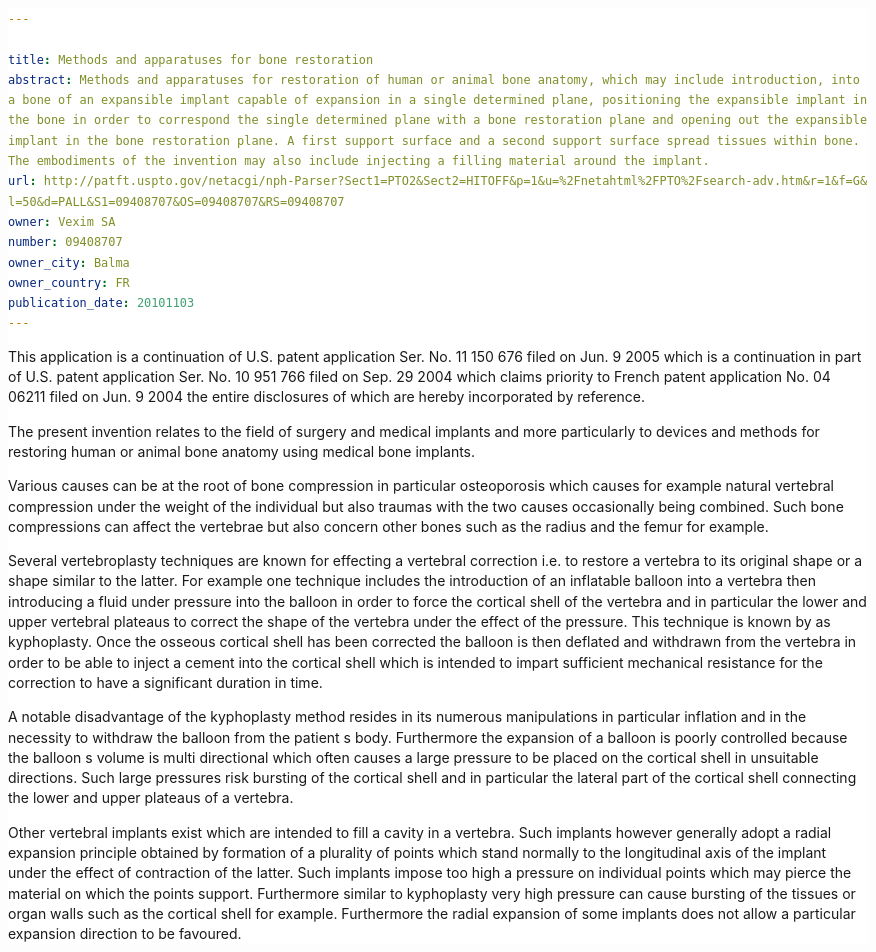 ```yaml
---

title: Methods and apparatuses for bone restoration
abstract: Methods and apparatuses for restoration of human or animal bone anatomy, which may include introduction, into a bone of an expansible implant capable of expansion in a single determined plane, positioning the expansible implant in the bone in order to correspond the single determined plane with a bone restoration plane and opening out the expansible implant in the bone restoration plane. A first support surface and a second support surface spread tissues within bone. The embodiments of the invention may also include injecting a filling material around the implant.
url: http://patft.uspto.gov/netacgi/nph-Parser?Sect1=PTO2&Sect2=HITOFF&p=1&u=%2Fnetahtml%2FPTO%2Fsearch-adv.htm&r=1&f=G&l=50&d=PALL&S1=09408707&OS=09408707&RS=09408707
owner: Vexim SA
number: 09408707
owner_city: Balma
owner_country: FR
publication_date: 20101103
---
```

This application is a continuation of U.S. patent application Ser. No. 11 150 676 filed on Jun. 9 2005 which is a continuation in part of U.S. patent application Ser. No. 10 951 766 filed on Sep. 29 2004 which claims priority to French patent application No. 04 06211 filed on Jun. 9 2004 the entire disclosures of which are hereby incorporated by reference.

The present invention relates to the field of surgery and medical implants and more particularly to devices and methods for restoring human or animal bone anatomy using medical bone implants.

Various causes can be at the root of bone compression in particular osteoporosis which causes for example natural vertebral compression under the weight of the individual but also traumas with the two causes occasionally being combined. Such bone compressions can affect the vertebrae but also concern other bones such as the radius and the femur for example.

Several vertebroplasty techniques are known for effecting a vertebral correction i.e. to restore a vertebra to its original shape or a shape similar to the latter. For example one technique includes the introduction of an inflatable balloon into a vertebra then introducing a fluid under pressure into the balloon in order to force the cortical shell of the vertebra and in particular the lower and upper vertebral plateaus to correct the shape of the vertebra under the effect of the pressure. This technique is known by as kyphoplasty. Once the osseous cortical shell has been corrected the balloon is then deflated and withdrawn from the vertebra in order to be able to inject a cement into the cortical shell which is intended to impart sufficient mechanical resistance for the correction to have a significant duration in time.

A notable disadvantage of the kyphoplasty method resides in its numerous manipulations in particular inflation and in the necessity to withdraw the balloon from the patient s body. Furthermore the expansion of a balloon is poorly controlled because the balloon s volume is multi directional which often causes a large pressure to be placed on the cortical shell in unsuitable directions. Such large pressures risk bursting of the cortical shell and in particular the lateral part of the cortical shell connecting the lower and upper plateaus of a vertebra.

Other vertebral implants exist which are intended to fill a cavity in a vertebra. Such implants however generally adopt a radial expansion principle obtained by formation of a plurality of points which stand normally to the longitudinal axis of the implant under the effect of contraction of the latter. Such implants impose too high a pressure on individual points which may pierce the material on which the points support. Furthermore similar to kyphoplasty very high pressure can cause bursting of the tissues or organ walls such as the cortical shell for example. Furthermore the radial expansion of some implants does not allow a particular expansion direction to be favoured.
